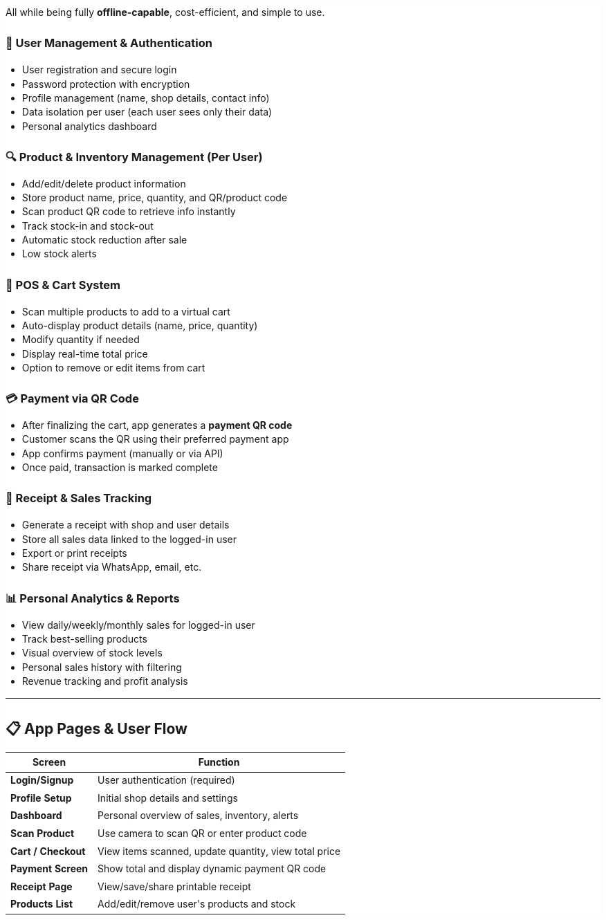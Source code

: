 All while being fully **offline-capable**, cost-efficient, and simple to use.

### 🔐 User Management & Authentication
- User registration and secure login
- Password protection with encryption
- Profile management (name, shop details, contact info)
- Data isolation per user (each user sees only their data)
- Personal analytics dashboard

### 🔍 Product & Inventory Management (Per User)
- Add/edit/delete product information
- Store product name, price, quantity, and QR/product code
- Scan product QR code to retrieve info instantly
- Track stock-in and stock-out
- Automatic stock reduction after sale
- Low stock alerts

### 🛒 POS & Cart System
- Scan multiple products to add to a virtual cart
- Auto-display product details (name, price, quantity)
- Modify quantity if needed
- Display real-time total price
- Option to remove or edit items from cart

### 💳 Payment via QR Code
- After finalizing the cart, app generates a **payment QR code**
- Customer scans the QR using their preferred payment app
- App confirms payment (manually or via API)
- Once paid, transaction is marked complete

### 🧾 Receipt & Sales Tracking
- Generate a receipt with shop and user details
- Store all sales data linked to the logged-in user
- Export or print receipts
- Share receipt via WhatsApp, email, etc.

### 📊 Personal Analytics & Reports
- View daily/weekly/monthly sales for logged-in user
- Track best-selling products
- Visual overview of stock levels
- Personal sales history with filtering
- Revenue tracking and profit analysis

---

## 📋 App Pages & User Flow

| **Screen** | **Function** |
|------------|-------------|
| **Login/Signup** | User authentication (required) |
| **Profile Setup** | Initial shop details and settings |
| **Dashboard** | Personal overview of sales, inventory, alerts |
| **Scan Product** | Use camera to scan QR or enter product code |
| **Cart / Checkout** | View items scanned, update quantity, view total price |
| **Payment Screen** | Show total and display dynamic payment QR code |
| **Receipt Page** | View/save/share printable receipt |
| **Products List** | Add/edit/remove user's products and stock |